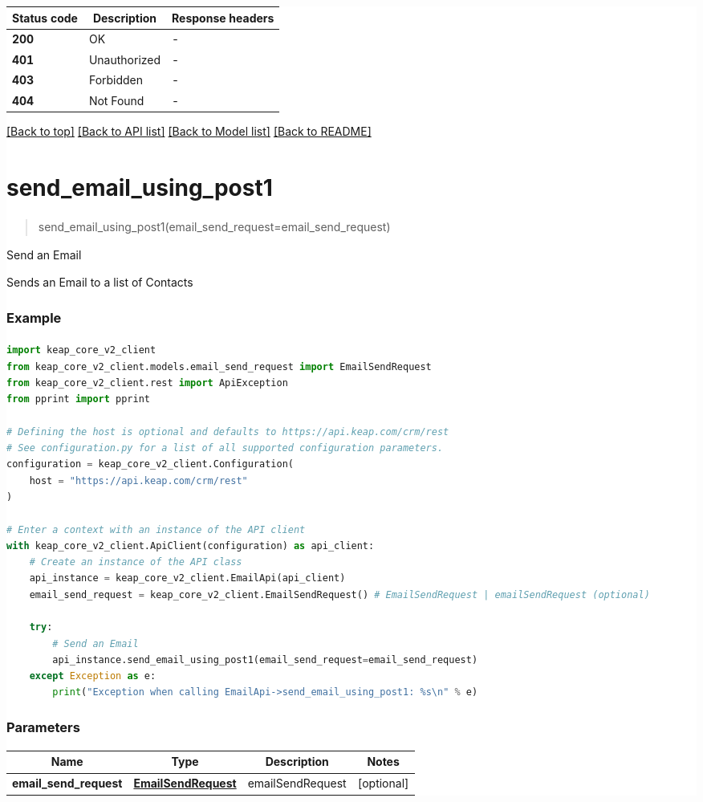 | Status code | Description | Response headers |
|-------------|-------------|------------------|
**200** | OK |  -  |
**401** | Unauthorized |  -  |
**403** | Forbidden |  -  |
**404** | Not Found |  -  |

[[Back to top]](#) [[Back to API list]](../README.md#documentation-for-api-endpoints) [[Back to Model list]](../README.md#documentation-for-models) [[Back to README]](../README.md)

# **send_email_using_post1**
> send_email_using_post1(email_send_request=email_send_request)

Send an Email

Sends an Email to a list of Contacts

### Example


```python
import keap_core_v2_client
from keap_core_v2_client.models.email_send_request import EmailSendRequest
from keap_core_v2_client.rest import ApiException
from pprint import pprint

# Defining the host is optional and defaults to https://api.keap.com/crm/rest
# See configuration.py for a list of all supported configuration parameters.
configuration = keap_core_v2_client.Configuration(
    host = "https://api.keap.com/crm/rest"
)

# Enter a context with an instance of the API client
with keap_core_v2_client.ApiClient(configuration) as api_client:
    # Create an instance of the API class
    api_instance = keap_core_v2_client.EmailApi(api_client)
    email_send_request = keap_core_v2_client.EmailSendRequest() # EmailSendRequest | emailSendRequest (optional)

    try:
        # Send an Email
        api_instance.send_email_using_post1(email_send_request=email_send_request)
    except Exception as e:
        print("Exception when calling EmailApi->send_email_using_post1: %s\n" % e)
```


### Parameters


Name | Type | Description  | Notes
------------- | ------------- | ------------- | -------------
 **email_send_request** | [**EmailSendRequest**](EmailSendRequest.md)| emailSendRequest | [optional] 
